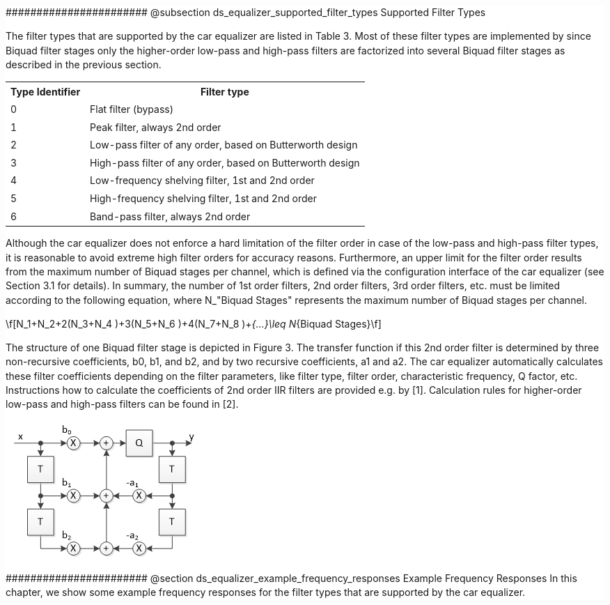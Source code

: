 
#######################
@subsection ds_equalizer_supported_filter_types Supported Filter Types

The filter types that are supported by the car equalizer are listed in Table 3. Most of these filter types are implemented 
by since Biquad filter stages  only the higher-order low-pass and high-pass filters are factorized into several Biquad filter 
stages as described in the previous section.

<table class="doxtable">
<tr><th> Type Identifier   <th> Filter type       
<tr><td> 0                 <td> Flat filter (bypass)   
<tr><td> 1                 <td> Peak filter, always 2nd order
<tr><td> 2                 <td> Low-pass filter of any order, based on Butterworth design
<tr><td> 3                 <td> High-pass filter of any order, based on Butterworth design
<tr><td> 4                 <td> Low-frequency shelving filter, 1st and 2nd order
<tr><td> 5                 <td> High-frequency shelving filter, 1st and 2nd order
<tr><td> 6                 <td> Band-pass filter, always 2nd order
</table>


Although the car equalizer does not enforce a hard limitation of the filter order in case of the low-pass and high-pass filter types, it is reasonable to avoid extreme high filter orders for accuracy reasons. Furthermore, an upper limit for the filter order results from the maximum number of Biquad stages per channel, which is defined via the configuration interface of the car equalizer (see Section 3.1 for details). In summary, the number of 1st order filters, 2nd order filters, 3rd order filters, etc. must be limited according to the following equation, where N_"Biquad Stages"  represents the maximum number of Biquad stages per channel.

\f[N_1+N_2+2(N_3+N_4 )+3(N_5+N_6 )+4(N_7+N_8 )+_{...}\leq N_{Biquad Stages}\f]

The structure of one Biquad filter stage is depicted in Figure 3. The transfer function if this 2nd order filter is determined by three non-recursive coefficients, b0, b1, and b2, and by two recursive coefficients, a1 and a2. The car equalizer automatically calculates these filter coefficients depending on the filter parameters, like filter type, filter order, characteristic frequency, Q factor, etc. 
Instructions how to calculate the coefficients of 2nd order IIR filters are provided e.g. by [1]. Calculation rules for higher-order low-pass and high-pass filters can be found in [2].

![Figure 3. Structure of one Biquad filter stage (2nd order IIR filter).](images/EqualizerCar_BiquadFilter.png)


#######################
@section ds_equalizer_example_frequency_responses Example Frequency Responses
In this chapter, we show some example frequency responses for the filter types that are supported by the car equalizer.
